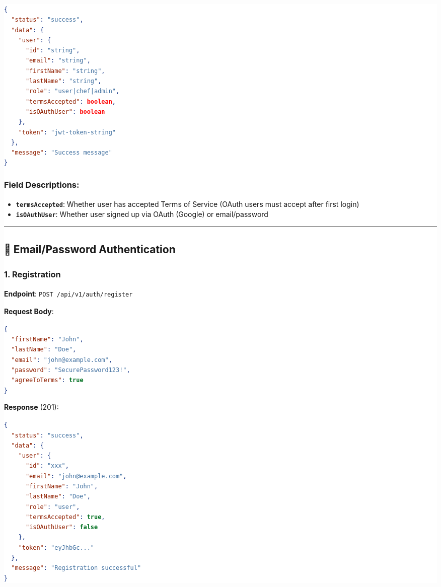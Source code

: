 ```json
{
  "status": "success",
  "data": {
    "user": {
      "id": "string",
      "email": "string",
      "firstName": "string",
      "lastName": "string",
      "role": "user|chef|admin",
      "termsAccepted": boolean,
      "isOAuthUser": boolean
    },
    "token": "jwt-token-string"
  },
  "message": "Success message"
}
```

### Field Descriptions:
- **`termsAccepted`**: Whether user has accepted Terms of Service (OAuth users must accept after first login)
- **`isOAuthUser`**: Whether user signed up via OAuth (Google) or email/password

---

## 🚀 Email/Password Authentication

### 1. Registration

**Endpoint**: `POST /api/v1/auth/register`

**Request Body**:
```json
{
  "firstName": "John",
  "lastName": "Doe",
  "email": "john@example.com",
  "password": "SecurePassword123!",
  "agreeToTerms": true
}
```

**Response** (201):
```json
{
  "status": "success",
  "data": {
    "user": {
      "id": "xxx",
      "email": "john@example.com",
      "firstName": "John",
      "lastName": "Doe",
      "role": "user",
      "termsAccepted": true,
      "isOAuthUser": false
    },
    "token": "eyJhbGc..."
  },
  "message": "Registration successful"
}
```
